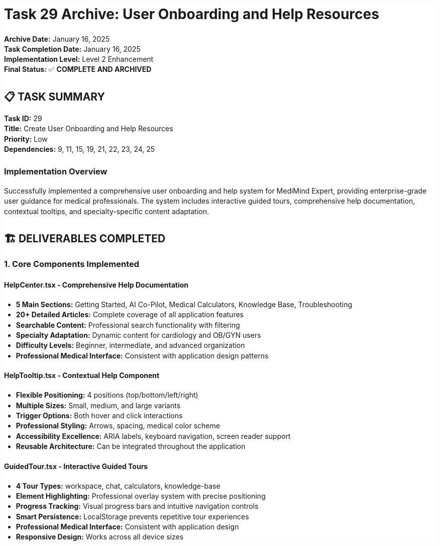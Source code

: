 # Task 29 Archive: User Onboarding and Help Resources

**Archive Date:** January 16, 2025  
**Task Completion Date:** January 16, 2025  
**Implementation Level:** Level 2 Enhancement  
**Final Status:** ✅ **COMPLETE AND ARCHIVED**

## 📋 TASK SUMMARY

**Task ID:** 29  
**Title:** Create User Onboarding and Help Resources  
**Priority:** Low  
**Dependencies:** 9, 11, 15, 19, 21, 22, 23, 24, 25  

### Implementation Overview
Successfully implemented a comprehensive user onboarding and help system for MediMind Expert, providing enterprise-grade user guidance for medical professionals. The system includes interactive guided tours, comprehensive help documentation, contextual tooltips, and specialty-specific content adaptation.

## 🏗️ DELIVERABLES COMPLETED

### 1. Core Components Implemented

#### HelpCenter.tsx - Comprehensive Help Documentation
- **5 Main Sections:** Getting Started, AI Co-Pilot, Medical Calculators, Knowledge Base, Troubleshooting
- **20+ Detailed Articles:** Complete coverage of all application features
- **Searchable Content:** Professional search functionality with filtering
- **Specialty Adaptation:** Dynamic content for cardiology and OB/GYN users
- **Difficulty Levels:** Beginner, intermediate, and advanced organization
- **Professional Medical Interface:** Consistent with application design patterns

#### HelpTooltip.tsx - Contextual Help Component
- **Flexible Positioning:** 4 positions (top/bottom/left/right)
- **Multiple Sizes:** Small, medium, and large variants
- **Trigger Options:** Both hover and click interactions
- **Professional Styling:** Arrows, spacing, medical color scheme
- **Accessibility Excellence:** ARIA labels, keyboard navigation, screen reader support
- **Reusable Architecture:** Can be integrated throughout the application

#### GuidedTour.tsx - Interactive Guided Tours
- **4 Tour Types:** workspace, chat, calculators, knowledge-base
- **Element Highlighting:** Professional overlay system with precise positioning
- **Progress Tracking:** Visual progress bars and intuitive navigation controls
- **Smart Persistence:** LocalStorage prevents repetitive tour experiences
- **Professional Medical Interface:** Consistent with application design
- **Responsive Design:** Works across all device sizes
